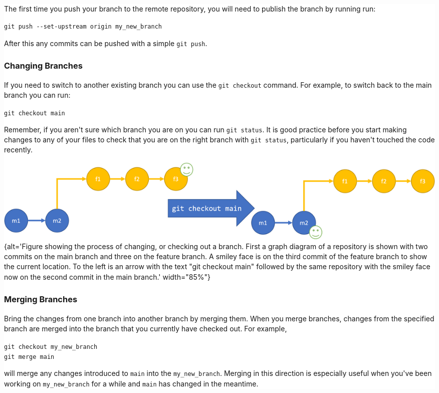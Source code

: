 The first time you push your branch to the remote repository, you will need to publish the branch by running run:

```shell
git push --set-upstream origin my_new_branch
```

After this any commits can be pushed with a simple `git push`.

### Changing Branches

If you need to switch to another existing branch you can use the `git checkout` command. For example, to switch back to the main branch you can run:

```shell
git checkout main
```

Remember, if you aren't sure which branch you are on you can run `git status`. It is good practice before you start making changes to any of your files to check that you are on the right branch with `git status`, particularly if you haven't touched the code recently.

![Switching branches using `git checkout`.](../fig/branches/checkout_branch.png){alt='Figure showing the process of changing, or checking out a branch. First a graph diagram of a repository is shown with two commits on the main branch and three on the feature branch. A smiley face is on the third commit of the feature branch to show the current location. To the left is an arrow with the text "git checkout main" followed by the same repository with the smiley face now on the second commit in the main branch.' width="85%"}

### Merging Branches

Bring the changes from one branch into another branch by merging them. When you merge branches, changes from the specified branch are merged into the branch that you currently have checked out. For example,

```shell
git checkout my_new_branch
git merge main
```

will merge any changes introduced to `main` into the `my_new_branch`. Merging in this direction is especially useful when you've been working on `my_new_branch` for a while and `main` has changed in the meantime.
